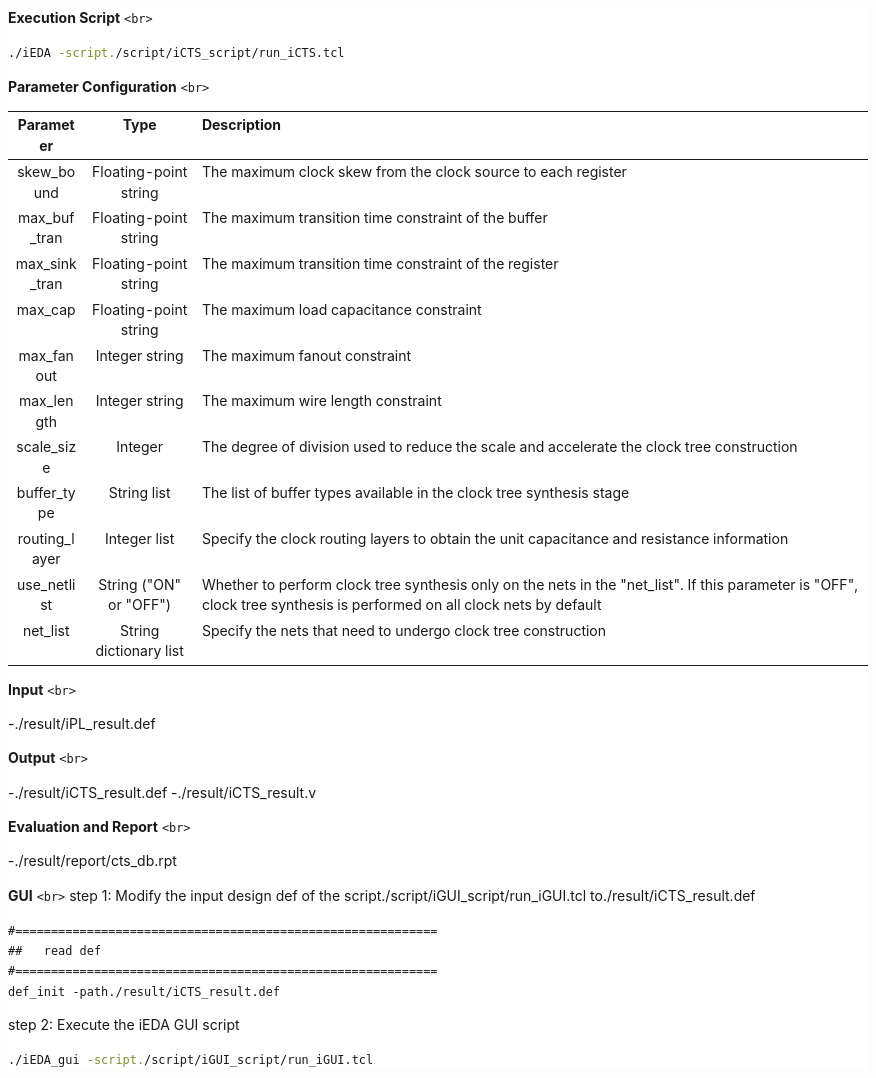 **Execution Script** `<br>`

```bash
./iEDA -script./script/iCTS_script/run_iCTS.tcl 
```

**Parameter Configuration** `<br>`

| Parameter | Type | Description |
| :---------: | :---------------------: | :--------------------------------------------------------------- |
| skew_bound | Floating-point string | The maximum clock skew from the clock source to each register |
| max_buf_tran | Floating-point string | The maximum transition time constraint of the buffer |
| max_sink_tran | Floating-point string | The maximum transition time constraint of the register |
| max_cap | Floating-point string | The maximum load capacitance constraint |
| max_fanout | Integer string | The maximum fanout constraint |
| max_length | Integer string | The maximum wire length constraint |
| scale_size | Integer | The degree of division used to reduce the scale and accelerate the clock tree construction |
| buffer_type | String list | The list of buffer types available in the clock tree synthesis stage |
| routing_layer | Integer list | Specify the clock routing layers to obtain the unit capacitance and resistance information |
| use_netlist | String ("ON" or "OFF") | Whether to perform clock tree synthesis only on the nets in the "net_list". If this parameter is "OFF", clock tree synthesis is performed on all clock nets by default |
| net_list | String dictionary list | Specify the nets that need to undergo clock tree construction |

**Input** `<br>`

-./result/iPL_result.def

**Output** `<br>`

-./result/iCTS_result.def
-./result/iCTS_result.v

**Evaluation and Report** `<br>`

-./result/report/cts_db.rpt

**GUI** `<br>`
step 1: Modify the input design def of the script./script/iGUI_script/run_iGUI.tcl to./result/iCTS_result.def

```
#===========================================================
##   read def
#===========================================================
def_init -path./result/iCTS_result.def
```

step 2: Execute the iEDA GUI script

```bash
./iEDA_gui -script./script/iGUI_script/run_iGUI.tcl 
```
